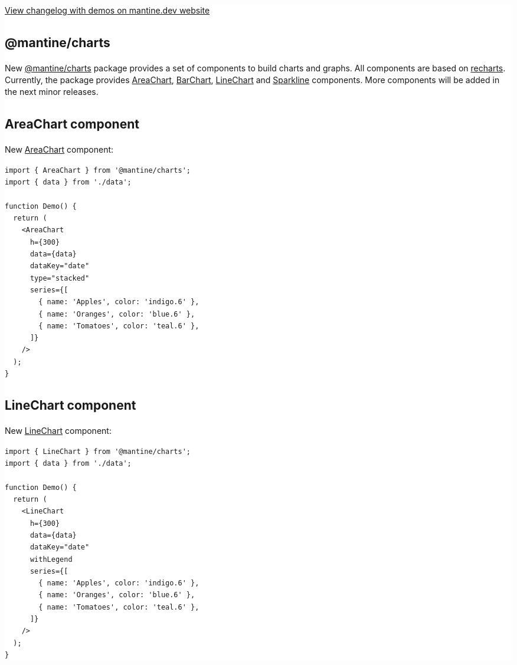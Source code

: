 [View changelog with demos on mantine.dev website](https://mantine.dev/changelog/7-4-0)

## @mantine/charts

New [@mantine/charts](https://mantine.dev/charts/getting-started/) package provides a set of components
to build charts and graphs. All components are based on [recharts](https://recharts.org/en-US/).
Currently, the package provides [AreaChart](https://mantine.dev/charts/area-chart), [BarChart](https://mantine.dev/charts/bar-chart),
[LineChart](https://mantine.dev/charts/line-chart) and [Sparkline](https://mantine.dev/charts/sparkline) components.
More components will be added in the next minor releases.

## AreaChart component

New [AreaChart](https://mantine.dev/charts/area-chart) component:

```tsx
import { AreaChart } from '@mantine/charts';
import { data } from './data';

function Demo() {
  return (
    <AreaChart
      h={300}
      data={data}
      dataKey="date"
      type="stacked"
      series={[
        { name: 'Apples', color: 'indigo.6' },
        { name: 'Oranges', color: 'blue.6' },
        { name: 'Tomatoes', color: 'teal.6' },
      ]}
    />
  );
}
```

## LineChart component

New [LineChart](https://mantine.dev/charts/line-chart) component:

```tsx
import { LineChart } from '@mantine/charts';
import { data } from './data';

function Demo() {
  return (
    <LineChart
      h={300}
      data={data}
      dataKey="date"
      withLegend
      series={[
        { name: 'Apples', color: 'indigo.6' },
        { name: 'Oranges', color: 'blue.6' },
        { name: 'Tomatoes', color: 'teal.6' },
      ]}
    />
  );
}
```
